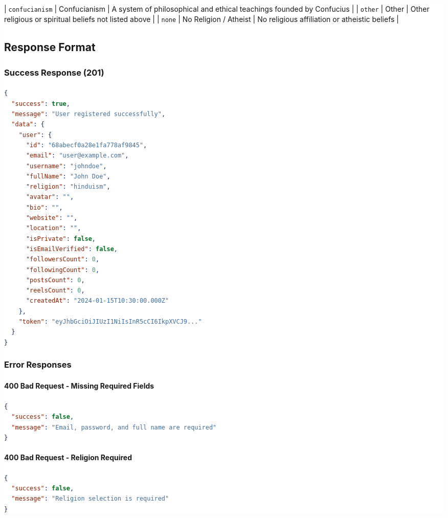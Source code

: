 | `confucianism` | Confucianism | A system of philosophical and ethical teachings founded by Confucius |
| `other` | Other | Other religious or spiritual beliefs not listed above |
| `none` | No Religion / Atheist | No religious affiliation or atheistic beliefs |

## Response Format

### Success Response (201)
```json
{
  "success": true,
  "message": "User registered successfully",
  "data": {
    "user": {
      "id": "68abecf0a28e1fa778af9845",
      "email": "user@example.com",
      "username": "johndoe",
      "fullName": "John Doe",
      "religion": "hinduism",
      "avatar": "",
      "bio": "",
      "website": "",
      "location": "",
      "isPrivate": false,
      "isEmailVerified": false,
      "followersCount": 0,
      "followingCount": 0,
      "postsCount": 0,
      "reelsCount": 0,
      "createdAt": "2024-01-15T10:30:00.000Z"
    },
    "token": "eyJhbGciOiJIUzI1NiIsInR5cCI6IkpXVCJ9..."
  }
}
```

### Error Responses

#### 400 Bad Request - Missing Required Fields
```json
{
  "success": false,
  "message": "Email, password, and full name are required"
}
```

#### 400 Bad Request - Religion Required
```json
{
  "success": false,
  "message": "Religion selection is required"
}
```
